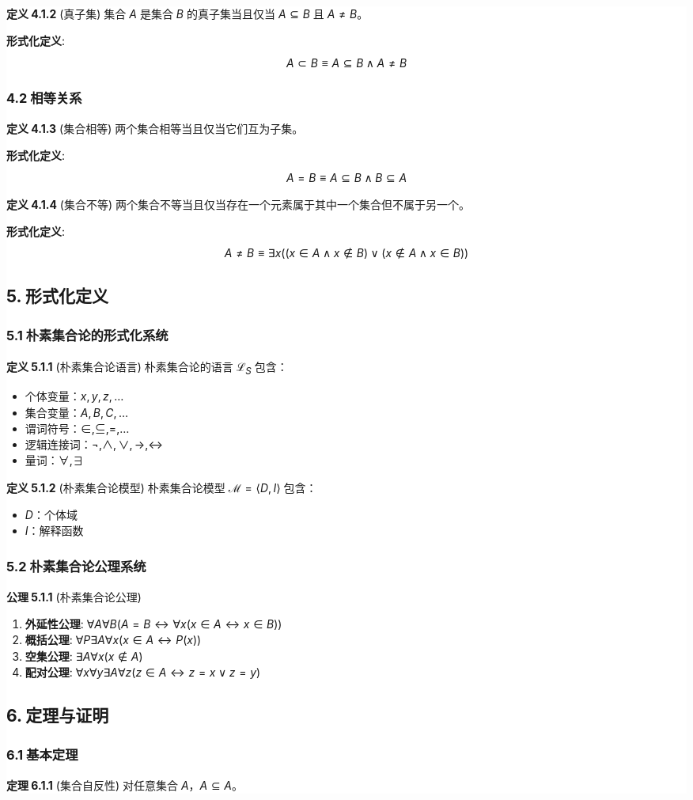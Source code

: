 **定义 4.1.2** (真子集)
集合 $A$ 是集合 $B$ 的真子集当且仅当 $A \subseteq B$ 且 $A \neq B$。

**形式化定义**:
$$A \subset B \equiv A \subseteq B \land A \neq B$$

### 4.2 相等关系

**定义 4.1.3** (集合相等)
两个集合相等当且仅当它们互为子集。

**形式化定义**:
$$A = B \equiv A \subseteq B \land B \subseteq A$$

**定义 4.1.4** (集合不等)
两个集合不等当且仅当存在一个元素属于其中一个集合但不属于另一个。

**形式化定义**:
$$A \neq B \equiv \exists x ((x \in A \land x \notin B) \lor (x \notin A \land x \in B))$$

## 5. 形式化定义

### 5.1 朴素集合论的形式化系统

**定义 5.1.1** (朴素集合论语言)
朴素集合论的语言 $\mathcal{L}_S$ 包含：

- 个体变量：$x, y, z, \ldots$
- 集合变量：$A, B, C, \ldots$
- 谓词符号：$\in, \subseteq, =, \ldots$
- 逻辑连接词：$\neg, \land, \lor, \rightarrow, \leftrightarrow$
- 量词：$\forall, \exists$

**定义 5.1.2** (朴素集合论模型)
朴素集合论模型 $\mathcal{M} = \langle D, I \rangle$ 包含：

- $D$：个体域
- $I$：解释函数

### 5.2 朴素集合论公理系统

**公理 5.1.1** (朴素集合论公理)

1. **外延性公理**: $\forall A \forall B (A = B \leftrightarrow \forall x (x \in A \leftrightarrow x \in B))$
2. **概括公理**: $\forall P \exists A \forall x (x \in A \leftrightarrow P(x))$
3. **空集公理**: $\exists A \forall x (x \notin A)$
4. **配对公理**: $\forall x \forall y \exists A \forall z (z \in A \leftrightarrow z = x \lor z = y)$

## 6. 定理与证明

### 6.1 基本定理

**定理 6.1.1** (集合自反性)
对任意集合 $A$，$A \subseteq A$。
